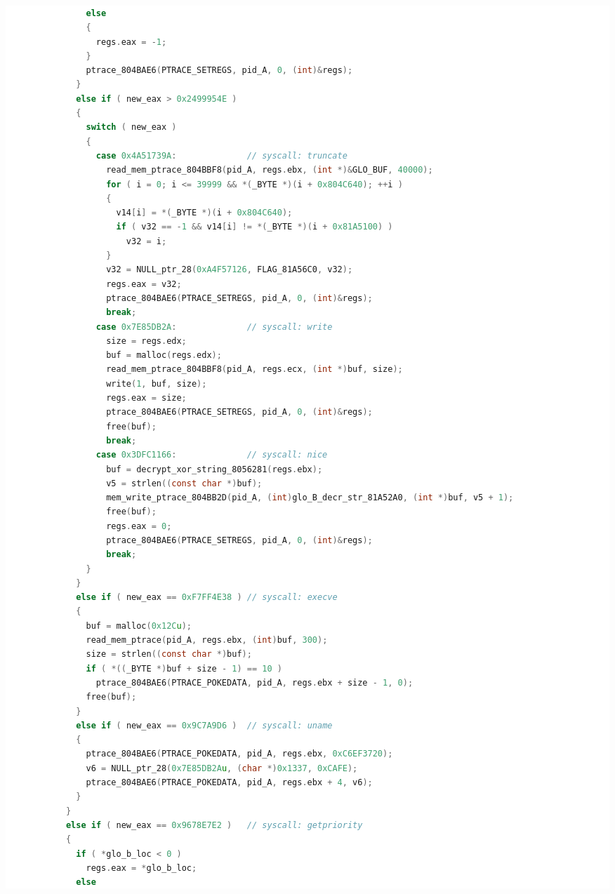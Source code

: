 ```C
                else
                {
                  regs.eax = -1;
                }
                ptrace_804BAE6(PTRACE_SETREGS, pid_A, 0, (int)&regs);
              }
              else if ( new_eax > 0x2499954E )
              {
                switch ( new_eax )
                {
                  case 0x4A51739A:              // syscall: truncate
                    read_mem_ptrace_804BBF8(pid_A, regs.ebx, (int *)&GLO_BUF, 40000);
                    for ( i = 0; i <= 39999 && *(_BYTE *)(i + 0x804C640); ++i )
                    {
                      v14[i] = *(_BYTE *)(i + 0x804C640);
                      if ( v32 == -1 && v14[i] != *(_BYTE *)(i + 0x81A5100) )
                        v32 = i;
                    }
                    v32 = NULL_ptr_28(0xA4F57126, FLAG_81A56C0, v32);
                    regs.eax = v32;
                    ptrace_804BAE6(PTRACE_SETREGS, pid_A, 0, (int)&regs);
                    break;
                  case 0x7E85DB2A:              // syscall: write
                    size = regs.edx;
                    buf = malloc(regs.edx);
                    read_mem_ptrace_804BBF8(pid_A, regs.ecx, (int *)buf, size);
                    write(1, buf, size);
                    regs.eax = size;
                    ptrace_804BAE6(PTRACE_SETREGS, pid_A, 0, (int)&regs);
                    free(buf);
                    break;
                  case 0x3DFC1166:              // syscall: nice
                    buf = decrypt_xor_string_8056281(regs.ebx);
                    v5 = strlen((const char *)buf);
                    mem_write_ptrace_804BB2D(pid_A, (int)glo_B_decr_str_81A52A0, (int *)buf, v5 + 1);
                    free(buf);
                    regs.eax = 0;
                    ptrace_804BAE6(PTRACE_SETREGS, pid_A, 0, (int)&regs);
                    break;
                }
              }
              else if ( new_eax == 0xF7FF4E38 ) // syscall: execve
              {
                buf = malloc(0x12Cu);
                read_mem_ptrace(pid_A, regs.ebx, (int)buf, 300);
                size = strlen((const char *)buf);
                if ( *((_BYTE *)buf + size - 1) == 10 )
                  ptrace_804BAE6(PTRACE_POKEDATA, pid_A, regs.ebx + size - 1, 0);
                free(buf);
              }
              else if ( new_eax == 0x9C7A9D6 )  // syscall: uname
              {
                ptrace_804BAE6(PTRACE_POKEDATA, pid_A, regs.ebx, 0xC6EF3720);
                v6 = NULL_ptr_28(0x7E85DB2Au, (char *)0x1337, 0xCAFE);
                ptrace_804BAE6(PTRACE_POKEDATA, pid_A, regs.ebx + 4, v6);
              }
            }
            else if ( new_eax == 0x9678E7E2 )   // syscall: getpriority
            {
              if ( *glo_b_loc < 0 )
                regs.eax = *glo_b_loc;
              else
```
